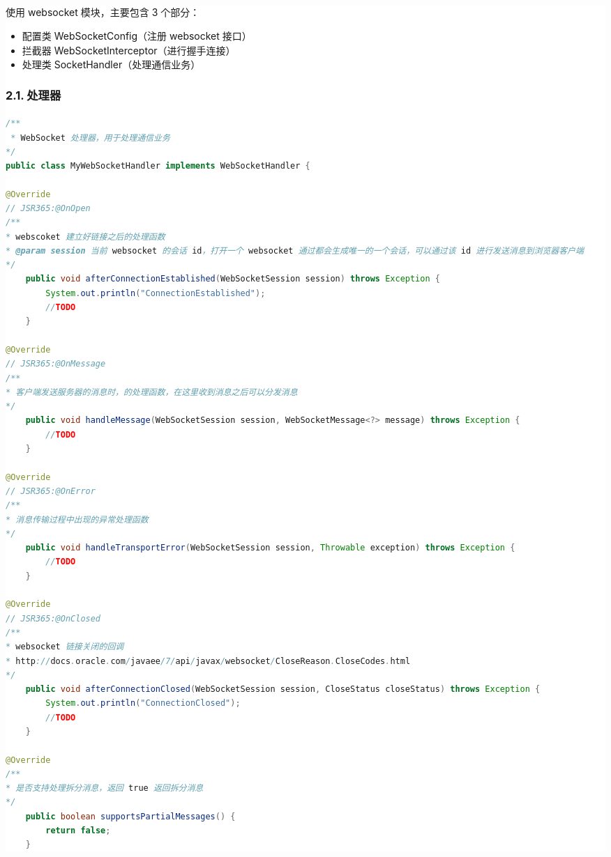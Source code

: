 使用 websocket 模块，主要包含 3 个部分：

- 配置类 WebSocketConfig（注册 websocket 接口）
- 拦截器 WebSocketInterceptor（进行握手连接）
- 处理类 SocketHandler（处理通信业务）	

### 2.1. 处理器

```java
/**
 * WebSocket 处理器，用于处理通信业务
*/
public class MyWebSocketHandler implements WebSocketHandler {

@Override
// JSR365:@OnOpen
/** 
* webscoket 建立好链接之后的处理函数 
* @param session 当前 websocket 的会话 id，打开一个 websocket 通过都会生成唯一的一个会话，可以通过该 id 进行发送消息到浏览器客户端 
*/
    public void afterConnectionEstablished(WebSocketSession session) throws Exception {
        System.out.println("ConnectionEstablished");
        //TODO
    }

@Override
// JSR365:@OnMessage
/** 
* 客户端发送服务器的消息时，的处理函数，在这里收到消息之后可以分发消息 
*/
    public void handleMessage(WebSocketSession session, WebSocketMessage<?> message) throws Exception {
        //TODO
    }

@Override
// JSR365:@OnError
/** 
* 消息传输过程中出现的异常处理函数
*/
    public void handleTransportError(WebSocketSession session, Throwable exception) throws Exception {
        //TODO
    }

@Override
// JSR365:@OnClosed
/** 
* websocket 链接关闭的回调 
* http://docs.oracle.com/javaee/7/api/javax/websocket/CloseReason.CloseCodes.html 
*/
    public void afterConnectionClosed(WebSocketSession session, CloseStatus closeStatus) throws Exception {
        System.out.println("ConnectionClosed");
        //TODO
    }

@Override
/** 
* 是否支持处理拆分消息，返回 true 返回拆分消息 
*/
    public boolean supportsPartialMessages() {
        return false;
    }
```